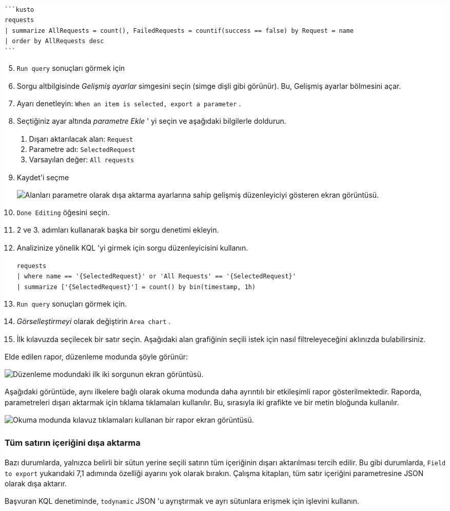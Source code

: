     ```kusto
    requests
    | summarize AllRequests = count(), FailedRequests = countif(success == false) by Request = name
    | order by AllRequests desc
    ```

5. `Run query` sonuçları görmek için
6. Sorgu altbilgisinde _Gelişmiş ayarlar_ simgesini seçin (simge dişli gibi görünür). Bu, Gelişmiş ayarlar bölmesini açar.
7. Ayarı denetleyin: `When an item is selected, export a parameter` .
8. Seçtiğiniz ayar altında *parametre Ekle* ' yi seçin ve aşağıdaki bilgilerle doldurun.
    1. Dışarı aktarılacak alan: `Request`
    2. Parametre adı: `SelectedRequest`
    3. Varsayılan değer: `All requests`
9. Kaydet'i seçme

    ![Alanları parametre olarak dışa aktarma ayarlarına sahip gelişmiş düzenleyiciyi gösteren ekran görüntüsü.](./media/workbooks-interactive/export-parameters-add.png)

10. `Done Editing` öğesini seçin.
11. 2 ve 3. adımları kullanarak başka bir sorgu denetimi ekleyin.
12. Analizinize yönelik KQL 'yi girmek için sorgu düzenleyicisini kullanın.
    ```kusto
    requests
    | where name == '{SelectedRequest}' or 'All Requests' == '{SelectedRequest}'
    | summarize ['{SelectedRequest}'] = count() by bin(timestamp, 1h)
    ```
13. `Run query` sonuçları görmek için.
14. _Görselleştirmeyi_ olarak değiştirin `Area chart` .
15. İlk kılavuzda seçilecek bir satır seçin. Aşağıdaki alan grafiğinin seçili istek için nasıl filtreleyeceğini aklınızda bulabilirsiniz.

Elde edilen rapor, düzenleme modunda şöyle görünür:

![Düzenleme modundaki ilk iki sorgunun ekran görüntüsü.](./media/workbooks-interactive//interactivity-grid-create.png)

Aşağıdaki görüntüde, aynı ilkelere bağlı olarak okuma modunda daha ayrıntılı bir etkileşimli rapor gösterilmektedir. Raporda, parametreleri dışarı aktarmak için tıklama tıklamaları kullanılır. Bu, sırasıyla iki grafikte ve bir metin bloğunda kullanılır.

![Okuma modunda kılavuz tıklamaları kullanan bir rapor ekran görüntüsü.](./media/workbooks-interactive/interactivity-grid-read-mode.png)

### <a name="exporting-the-contents-of-an-entire-row"></a>Tüm satırın içeriğini dışa aktarma

Bazı durumlarda, yalnızca belirli bir sütun yerine seçili satırın tüm içeriğinin dışarı aktarılması tercih edilir. Bu gibi durumlarda, `Field to export` yukarıdaki 7,1 adımında özelliği ayarını yok olarak bırakın. Çalışma kitapları, tüm satır içeriğini parametresine JSON olarak dışa aktarır.

Başvuran KQL denetiminde, `todynamic` JSON 'u ayrıştırmak ve ayrı sütunlara erişmek için işlevini kullanın.
